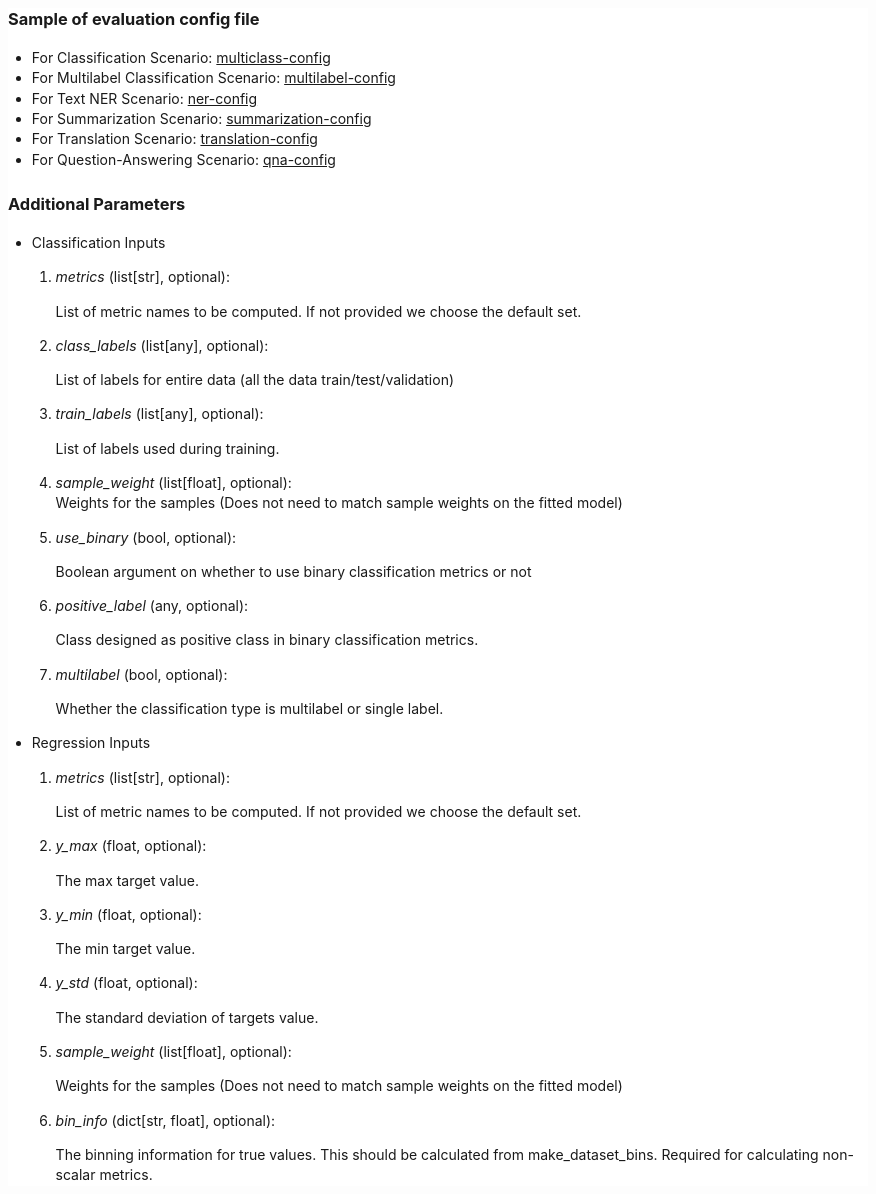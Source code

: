 ### Sample of evaluation config file
- For Classification Scenario: [multiclass-config](../../docs/sample_configs/multiclass-config.json)
- For Multilabel Classification Scenario: [multilabel-config](../../docs/sample_configs/multilabel-config.json)
- For Text NER Scenario: [ner-config](../../docs/sample_configs/ner-config.json)
- For Summarization Scenario: [summarization-config](../../docs/sample_configs/summarization-config.json)
- For Translation Scenario: [translation-config](../../docs/sample_configs/translation-config.json)
- For Question-Answering Scenario: [qna-config](../../docs/sample_configs/qna-config.json)

### Additional Parameters
- Classification Inputs
    1. _metrics_ (list[str], optional): 

        List of metric names to be computed. If not provided we choose the default set. 
    2. _class_labels_ (list[any], optional): 

        List of labels for entire data (all the data train/test/validation) 
    3. _train_labels_ (list[any], optional): 

        List of labels used during training. 
    4. _sample_weight_ (list[float], optional):  
        Weights for the samples (Does not need to match sample weights on the fitted model) 
    5. _use_binary_ (bool, optional): 

        Boolean argument on whether to use binary classification metrics or not 
    6. _positive_label_ (any, optional):

        Class designed as positive class in binary classification metrics. 
    7. _multilabel_ (bool, optional): 
    
        Whether the classification type is multilabel or single label.

- Regression Inputs
    1. _metrics_ (list[str], optional): 

        List of metric names to be computed. If not provided we choose the default set. 
    2. _y_max_ (float, optional): 

        The max target value. 
    3. _y_min_ (float, optional): 

        The min target value. 
    4. _y_std_ (float, optional): 

        The standard deviation of targets value. 
    5. _sample_weight_ (list[float], optional):

        Weights for the samples (Does not need to match sample weights on the fitted model) 
    6. _bin_info_ (dict[str, float], optional):  

        The binning information for true values. This should be calculated from make_dataset_bins. Required for 
        calculating non-scalar metrics. 
